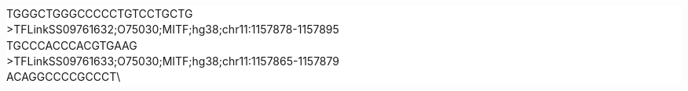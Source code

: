 TGGGCTGGGCCCCCTGTCCTGCTG\
\>TFLinkSS09761632;O75030;MITF;hg38;chr11:1157878-1157895\
TGCCCACCCACGTGAAG\
\>TFLinkSS09761633;O75030;MITF;hg38;chr11:1157865-1157879\
ACAGGCCCCGCCCT\
